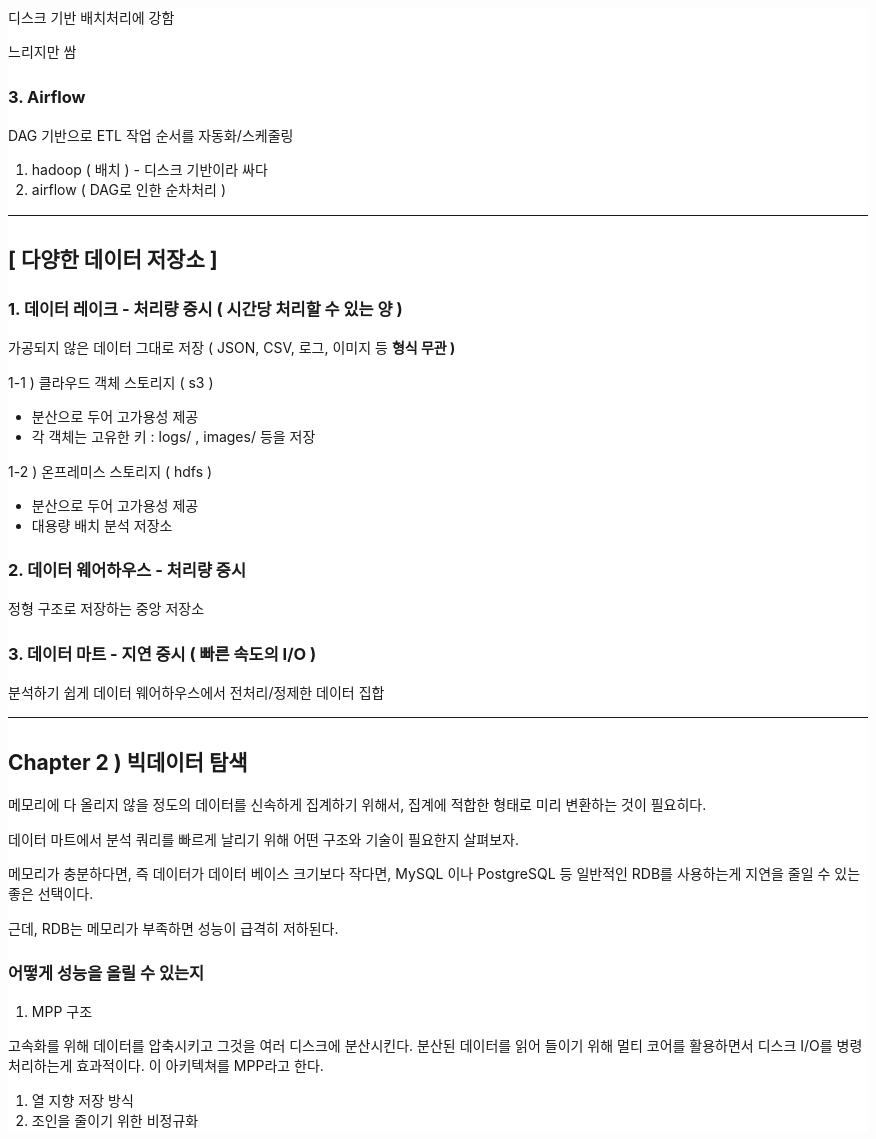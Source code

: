디스크 기반 배치처리에 강함 

느리지만 쌈

### 3. Airflow

DAG 기반으로 ETL 작업 순서를 자동화/스케줄링

1. hadoop ( 배치 ) - 디스크 기반이라 싸다
2. airflow ( DAG로 인한 순차처리 )

---

## [ 다양한 데이터 저장소 ]

### 1. 데이터 레이크 - 처리량 중시 ( 시간당 처리할 수 있는 양 )

가공되지 않은 데이터 그대로 저장 ( JSON, CSV, 로그, 이미지 등 **형식 무관 )**

1-1 ) 클라우드 객체 스토리지 ( s3 )

- 분산으로 두어 고가용성 제공
- 각 객체는 고유한 키 : logs/ , images/ 등을 저장

1-2 ) 온프레미스 스토리지 ( hdfs )

- 분산으로 두어 고가용성 제공
- 대용량 배치 분석 저장소

### 2. 데이터 웨어하우스 - 처리량 중시

 정형 구조로 저장하는 중앙 저장소

### 3. 데이터 마트 - 지연 중시 ( 빠른 속도의 I/O )

분석하기 쉽게 데이터 웨어하우스에서 전처리/정제한 데이터 집합

---

## Chapter 2 ) 빅데이터 탐색

메모리에 다 올리지 않을 정도의 데이터를 신속하게 집계하기 위해서, 집계에 적합한 형태로 미리 변환하는 것이 필요히다. 

데이터 마트에서 분석 쿼리를 빠르게 날리기 위해 어떤 구조와 기술이 필요한지 살펴보자.

메모리가 충분하다면, 즉 데이터가 데이터 베이스 크기보다 작다면, MySQL 이나 PostgreSQL 등 일반적인 RDB를 사용하는게 지연을 줄일 수 있는 좋은 선택이다. 

근데, RDB는 메모리가 부족하면 성능이 급격히 저하된다. 

### 어떻게 성능을 올릴 수 있는지

1. MPP 구조

고속화를 위해 데이터를 압축시키고 그것을 여러 디스크에 분산시킨다. 분산된 데이터를 읽어 들이기 위해 멀티 코어를 활용하면서 디스크 I/O를 병령 처리하는게 효과적이다. 이 아키텍쳐를 MPP라고 한다. 

1. 열 지향 저장 방식
2. 조인을 줄이기 위한 비정규화 
